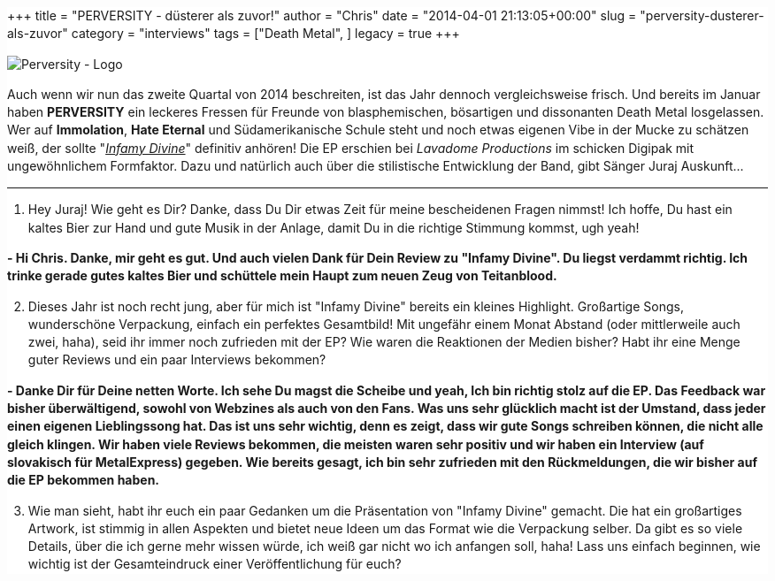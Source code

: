 +++
title = "PERVERSITY - düsterer als zuvor!"
author = "Chris"
date = "2014-04-01 21:13:05+00:00"
slug = "perversity-dusterer-als-zuvor"
category = "interviews"
tags = ["Death Metal", ]
legacy = true
+++

<img src="images//2013/12/Perversity-Logo.png" alt="Perversity - Logo" width="690" height="272" class="aligncenter size-full wp-image-12302" />

Auch wenn wir nun das zweite Quartal von 2014 beschreiten, ist das Jahr dennoch vergleichsweise frisch. Und bereits im Januar haben **PERVERSITY** ein leckeres Fressen für Freunde von blasphemischen, bösartigen und dissonanten Death Metal losgelassen. Wer auf **Immolation**, **Hate Eternal** und Südamerikanische Schule steht und noch etwas eigenen Vibe in der Mucke zu schätzen weiß, der sollte "<a href="http://necroslaughter.de/2014/01/perversity-infamy-divine/" title="Perversity – Infamy Divine">_Infamy Divine_</a>" definitiv anhören! Die EP erschien bei _Lavadome Productions_ im schicken Digipak mit ungewöhnlichem Formfaktor. Dazu und natürlich auch über die stilistische Entwicklung der Band, gibt Sänger Juraj Auskunft...

<iframe style="border: 0; width: 100%; height: 120px;" src="http://bandcamp.com/EmbeddedPlayer/album=1090797951/size=large/bgcol=333333/linkcol=ffffff/tracklist=false/artwork=small/transparent=true/" seamless><a href="http://lavadome.bandcamp.com/album/infamy-divine">Infamy Divine by PERVERSITY</a></iframe>

---

1. Hey Juraj! Wie geht es Dir? Danke, dass Du Dir etwas Zeit für meine bescheidenen Fragen nimmst! Ich hoffe, Du hast ein kaltes Bier zur Hand und gute Musik in der Anlage, damit Du in die richtige Stimmung kommst, ugh yeah!

**- Hi Chris. Danke, mir geht es gut. Und auch vielen Dank für Dein Review zu "Infamy Divine". Du liegst verdammt richtig.
Ich trinke gerade gutes kaltes Bier und schüttele mein Haupt zum neuen Zeug von Teitanblood.**

2. Dieses Jahr ist noch recht jung, aber für mich ist "Infamy Divine" bereits ein kleines Highlight. Großartige Songs, wunderschöne Verpackung, einfach ein perfektes Gesamtbild! Mit ungefähr einem Monat Abstand (oder mittlerweile auch zwei, haha), seid ihr immer noch zufrieden mit der EP? Wie waren die Reaktionen der Medien bisher? Habt ihr eine Menge guter Reviews und ein paar Interviews bekommen?

**- Danke Dir für Deine netten Worte. Ich sehe Du magst die Scheibe und yeah, Ich bin richtig stolz auf die EP.
Das Feedback war bisher überwältigend, sowohl von Webzines als auch von den Fans. Was uns sehr glücklich macht ist der Umstand, dass jeder einen eigenen Lieblingssong hat. Das ist uns sehr wichtig, denn es zeigt, dass wir gute Songs schreiben können, die nicht alle gleich klingen.
Wir haben viele Reviews bekommen, die meisten waren sehr positiv und wir haben ein Interview (auf slovakisch für MetalExpress) gegeben. Wie bereits gesagt, ich bin sehr zufrieden mit den Rückmeldungen, die wir bisher auf die EP bekommen haben.**

3. Wie man sieht, habt ihr euch ein paar Gedanken um die Präsentation von "Infamy Divine" gemacht. Die hat ein großartiges Artwork, ist stimmig in allen Aspekten und bietet neue Ideen um das Format wie die Verpackung selber. Da gibt es so viele Details, über die ich gerne mehr wissen würde, ich weiß gar nicht wo ich anfangen soll, haha! Lass uns einfach beginnen, wie wichtig ist der Gesamteindruck einer Veröffentlichung für euch?
